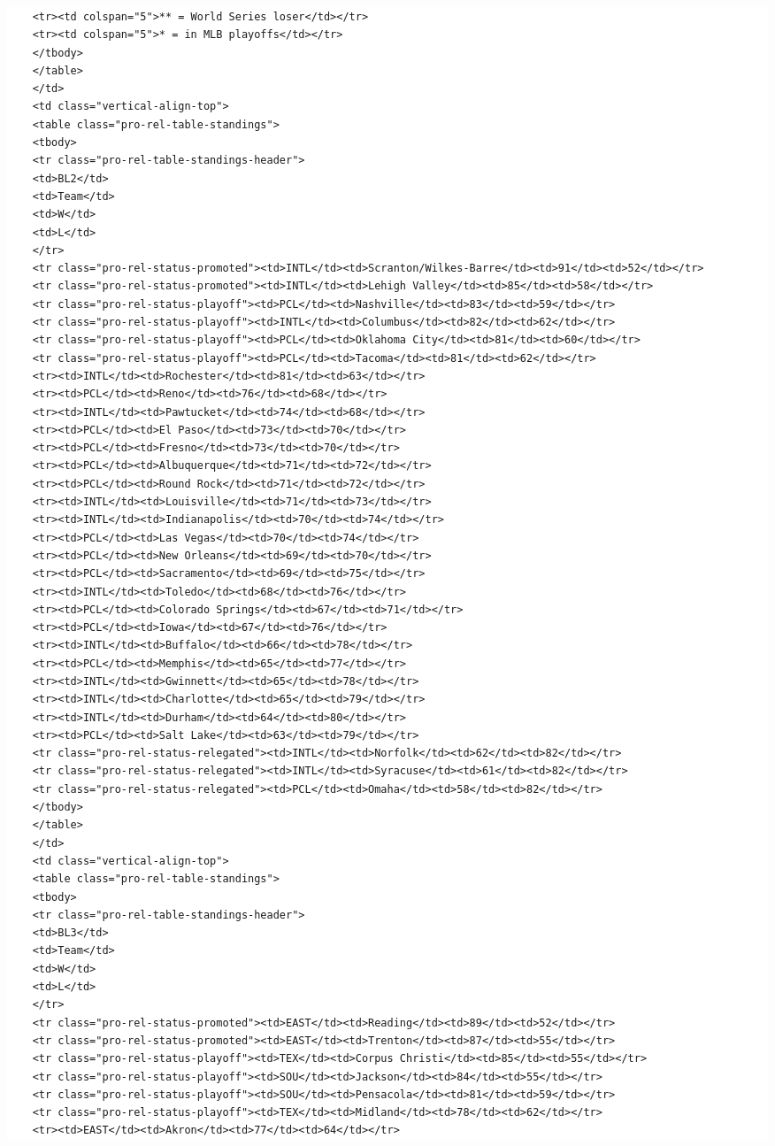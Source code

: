         <tr><td colspan="5">** = World Series loser</td></tr>
        <tr><td colspan="5">* = in MLB playoffs</td></tr>
        </tbody>
        </table>
        </td>
        <td class="vertical-align-top">
        <table class="pro-rel-table-standings">
        <tbody>
        <tr class="pro-rel-table-standings-header">
        <td>BL2</td>
        <td>Team</td>
        <td>W</td>
        <td>L</td>
        </tr>
        <tr class="pro-rel-status-promoted"><td>INTL</td><td>Scranton/Wilkes-Barre</td><td>91</td><td>52</td></tr>
        <tr class="pro-rel-status-promoted"><td>INTL</td><td>Lehigh Valley</td><td>85</td><td>58</td></tr>
        <tr class="pro-rel-status-playoff"><td>PCL</td><td>Nashville</td><td>83</td><td>59</td></tr>
        <tr class="pro-rel-status-playoff"><td>INTL</td><td>Columbus</td><td>82</td><td>62</td></tr>
        <tr class="pro-rel-status-playoff"><td>PCL</td><td>Oklahoma City</td><td>81</td><td>60</td></tr>
        <tr class="pro-rel-status-playoff"><td>PCL</td><td>Tacoma</td><td>81</td><td>62</td></tr>
        <tr><td>INTL</td><td>Rochester</td><td>81</td><td>63</td></tr>
        <tr><td>PCL</td><td>Reno</td><td>76</td><td>68</td></tr>
        <tr><td>INTL</td><td>Pawtucket</td><td>74</td><td>68</td></tr>
        <tr><td>PCL</td><td>El Paso</td><td>73</td><td>70</td></tr>
        <tr><td>PCL</td><td>Fresno</td><td>73</td><td>70</td></tr>
        <tr><td>PCL</td><td>Albuquerque</td><td>71</td><td>72</td></tr>
        <tr><td>PCL</td><td>Round Rock</td><td>71</td><td>72</td></tr>
        <tr><td>INTL</td><td>Louisville</td><td>71</td><td>73</td></tr>
        <tr><td>INTL</td><td>Indianapolis</td><td>70</td><td>74</td></tr>
        <tr><td>PCL</td><td>Las Vegas</td><td>70</td><td>74</td></tr>
        <tr><td>PCL</td><td>New Orleans</td><td>69</td><td>70</td></tr>
        <tr><td>PCL</td><td>Sacramento</td><td>69</td><td>75</td></tr>
        <tr><td>INTL</td><td>Toledo</td><td>68</td><td>76</td></tr>
        <tr><td>PCL</td><td>Colorado Springs</td><td>67</td><td>71</td></tr>
        <tr><td>PCL</td><td>Iowa</td><td>67</td><td>76</td></tr>
        <tr><td>INTL</td><td>Buffalo</td><td>66</td><td>78</td></tr>
        <tr><td>PCL</td><td>Memphis</td><td>65</td><td>77</td></tr>
        <tr><td>INTL</td><td>Gwinnett</td><td>65</td><td>78</td></tr>
        <tr><td>INTL</td><td>Charlotte</td><td>65</td><td>79</td></tr>
        <tr><td>INTL</td><td>Durham</td><td>64</td><td>80</td></tr>
        <tr><td>PCL</td><td>Salt Lake</td><td>63</td><td>79</td></tr>
        <tr class="pro-rel-status-relegated"><td>INTL</td><td>Norfolk</td><td>62</td><td>82</td></tr>
        <tr class="pro-rel-status-relegated"><td>INTL</td><td>Syracuse</td><td>61</td><td>82</td></tr>
        <tr class="pro-rel-status-relegated"><td>PCL</td><td>Omaha</td><td>58</td><td>82</td></tr>
        </tbody>
        </table>
        </td>
        <td class="vertical-align-top">
        <table class="pro-rel-table-standings">
        <tbody>
        <tr class="pro-rel-table-standings-header">
        <td>BL3</td>
        <td>Team</td>
        <td>W</td>
        <td>L</td>
        </tr>
        <tr class="pro-rel-status-promoted"><td>EAST</td><td>Reading</td><td>89</td><td>52</td></tr>
        <tr class="pro-rel-status-promoted"><td>EAST</td><td>Trenton</td><td>87</td><td>55</td></tr>
        <tr class="pro-rel-status-playoff"><td>TEX</td><td>Corpus Christi</td><td>85</td><td>55</td></tr>
        <tr class="pro-rel-status-playoff"><td>SOU</td><td>Jackson</td><td>84</td><td>55</td></tr>
        <tr class="pro-rel-status-playoff"><td>SOU</td><td>Pensacola</td><td>81</td><td>59</td></tr>
        <tr class="pro-rel-status-playoff"><td>TEX</td><td>Midland</td><td>78</td><td>62</td></tr>
        <tr><td>EAST</td><td>Akron</td><td>77</td><td>64</td></tr>
